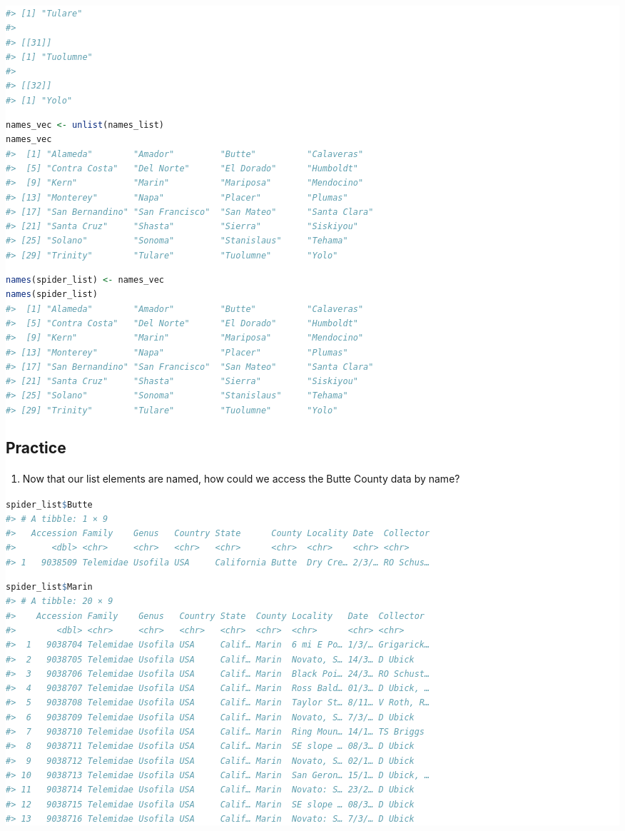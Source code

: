 ```r
#> [1] "Tulare"
#> 
#> [[31]]
#> [1] "Tuolumne"
#> 
#> [[32]]
#> [1] "Yolo"
```


```r
names_vec <- unlist(names_list)
names_vec
#>  [1] "Alameda"        "Amador"         "Butte"          "Calaveras"     
#>  [5] "Contra Costa"   "Del Norte"      "El Dorado"      "Humboldt"      
#>  [9] "Kern"           "Marin"          "Mariposa"       "Mendocino"     
#> [13] "Monterey"       "Napa"           "Placer"         "Plumas"        
#> [17] "San Bernandino" "San Francisco"  "San Mateo"      "Santa Clara"   
#> [21] "Santa Cruz"     "Shasta"         "Sierra"         "Siskiyou"      
#> [25] "Solano"         "Sonoma"         "Stanislaus"     "Tehama"        
#> [29] "Trinity"        "Tulare"         "Tuolumne"       "Yolo"
```


```r
names(spider_list) <- names_vec
names(spider_list)
#>  [1] "Alameda"        "Amador"         "Butte"          "Calaveras"     
#>  [5] "Contra Costa"   "Del Norte"      "El Dorado"      "Humboldt"      
#>  [9] "Kern"           "Marin"          "Mariposa"       "Mendocino"     
#> [13] "Monterey"       "Napa"           "Placer"         "Plumas"        
#> [17] "San Bernandino" "San Francisco"  "San Mateo"      "Santa Clara"   
#> [21] "Santa Cruz"     "Shasta"         "Sierra"         "Siskiyou"      
#> [25] "Solano"         "Sonoma"         "Stanislaus"     "Tehama"        
#> [29] "Trinity"        "Tulare"         "Tuolumne"       "Yolo"
```

## Practice
1. Now that our list elements are named, how could we access the Butte County data by name?

```r
spider_list$Butte
#> # A tibble: 1 × 9
#>   Accession Family    Genus   Country State      County Locality Date  Collector
#>       <dbl> <chr>     <chr>   <chr>   <chr>      <chr>  <chr>    <chr> <chr>    
#> 1   9038509 Telemidae Usofila USA     California Butte  Dry Cre… 2/3/… RO Schus…
```

```r
spider_list$Marin
#> # A tibble: 20 × 9
#>    Accession Family    Genus   Country State  County Locality   Date  Collector 
#>        <dbl> <chr>     <chr>   <chr>   <chr>  <chr>  <chr>      <chr> <chr>     
#>  1   9038704 Telemidae Usofila USA     Calif… Marin  6 mi E Po… 1/3/… Grigarick…
#>  2   9038705 Telemidae Usofila USA     Calif… Marin  Novato, S… 14/3… D Ubick   
#>  3   9038706 Telemidae Usofila USA     Calif… Marin  Black Poi… 24/3… RO Schust…
#>  4   9038707 Telemidae Usofila USA     Calif… Marin  Ross Bald… 01/3… D Ubick, …
#>  5   9038708 Telemidae Usofila USA     Calif… Marin  Taylor St… 8/11… V Roth, R…
#>  6   9038709 Telemidae Usofila USA     Calif… Marin  Novato, S… 7/3/… D Ubick   
#>  7   9038710 Telemidae Usofila USA     Calif… Marin  Ring Moun… 14/1… TS Briggs 
#>  8   9038711 Telemidae Usofila USA     Calif… Marin  SE slope … 08/3… D Ubick   
#>  9   9038712 Telemidae Usofila USA     Calif… Marin  Novato, S… 02/1… D Ubick   
#> 10   9038713 Telemidae Usofila USA     Calif… Marin  San Geron… 15/1… D Ubick, …
#> 11   9038714 Telemidae Usofila USA     Calif… Marin  Novato: S… 23/2… D Ubick   
#> 12   9038715 Telemidae Usofila USA     Calif… Marin  SE slope … 08/3… D Ubick   
#> 13   9038716 Telemidae Usofila USA     Calif… Marin  Novato: S… 7/3/… D Ubick   
```